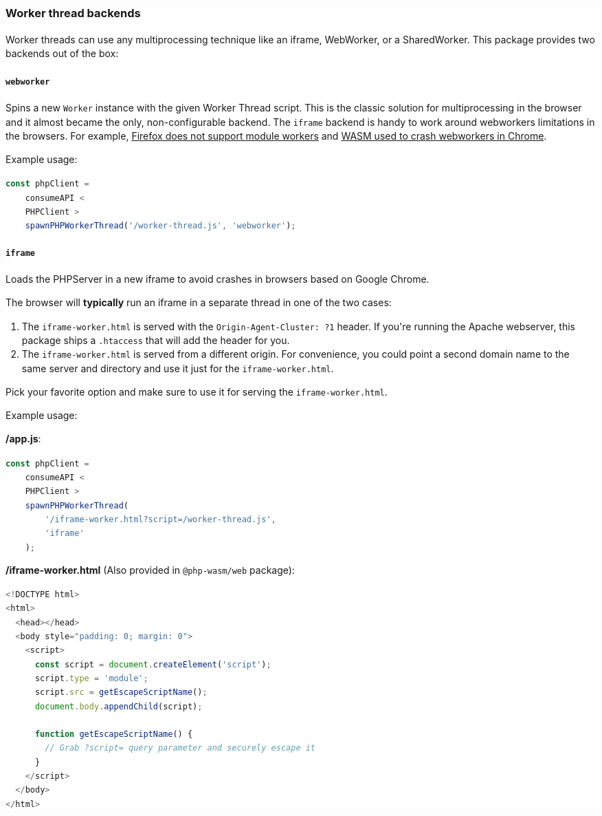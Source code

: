 ### Worker thread backends

Worker threads can use any multiprocessing technique like an iframe, WebWorker, or a SharedWorker. This package provides two backends out of the box:

#### `webworker`

Spins a new `Worker` instance with the given Worker Thread script. This is the classic solution for multiprocessing in the browser and it almost became the only, non-configurable backend. The `iframe` backend is handy to work around webworkers limitations in the browsers. For example, [Firefox does not support module workers](https://github.com/mdn/content/issues/24402) and [WASM used to crash webworkers in Chrome](https://github.com/WordPress/wordpress-playground/issues/1).

Example usage:

```js
const phpClient =
	consumeAPI <
	PHPClient >
	spawnPHPWorkerThread('/worker-thread.js', 'webworker');
```

#### `iframe`

Loads the PHPServer in a new iframe to avoid crashes in browsers based on Google Chrome.

The browser will **typically** run an iframe in a separate thread in one of the two cases:

1.  The `iframe-worker.html` is served with the `Origin-Agent-Cluster: ?1` header. If you're running the Apache webserver, this package ships a `.htaccess` that will add the header for you.
2.  The `iframe-worker.html` is served from a different origin. For convenience, you could point a second domain name to the same server and directory and use it just for the `iframe-worker.html`.

Pick your favorite option and make sure to use it for serving the `iframe-worker.html`.

Example usage:

**/app.js**:

```js
const phpClient =
	consumeAPI <
	PHPClient >
	spawnPHPWorkerThread(
		'/iframe-worker.html?script=/worker-thread.js',
		'iframe'
	);
```

**/iframe-worker.html** (Also provided in `@php-wasm/web` package):

```js
<!DOCTYPE html>
<html>
  <head></head>
  <body style="padding: 0; margin: 0">
    <script>
      const script = document.createElement('script');
      script.type = 'module';
      script.src = getEscapeScriptName();
      document.body.appendChild(script);

	  function getEscapeScriptName() {
		// Grab ?script= query parameter and securely escape it
	  }
    </script>
  </body>
</html>

```